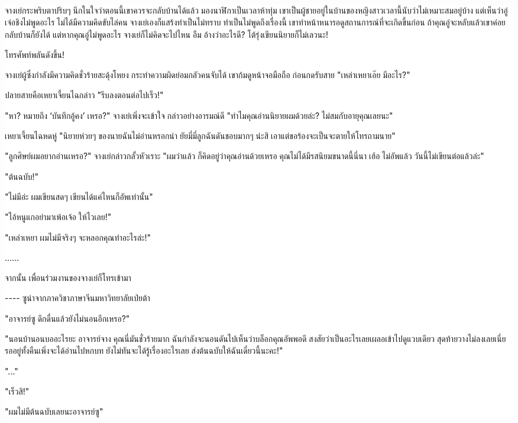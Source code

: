 
จางเย่กระพริบตาปริบๆ นึกในใจว่าตอนนี้เขาควรจะกลับบ้านได้แล้ว มองนาฬิกาเป็นเวลาห้าทุ่ม เขาเป็นผู้ชายอยู่ในบ้านของหญิงสาวเวลานี้นับว่าไม่เหมาะสมอยู่บ้าง แต่เห็นว่าอู๋เจ๋อชิงไม่พูดอะไร ไม่ได้มีความคิดขับไล่คน จางเย่เองก็แสร้งทำเป็นไม่ทราบ ทำเป็นไม่พูดถึงเรื่องนี้ เขาทำหน้าหนารอดูสถานการณ์ที่จะเกิดขึ้นก่อน ถ้าคุณอู๋จะหลับแล้วเขาค่อยกลับบ้านก็ยังได้ แต่หากคุณอู๋ไม่พูดอะไร จางเย่ก็ไม่คิดจะไปไหน อืม อ้างว่าอะไรดี? โต้รุ่งเขียนนิยายก็ไม่เลวนะ!


โทรศัพท์พลันดังขึ้น!


จางเย่ผู้ซึ่งกำลังมีความคิดชั่วร้ายสะดุ้งโหยง กระทำความผิดย่อมกลัวคนจับได้ เขาก้มดูหน้าจอมือถือ ก่อนกดรับสาย "เหล่าเหยาเอ๊ย มีอะไร?"


ปลายสายคือเหยาเจี้ยนไฉกล่าว "รีบลงตอนต่อไปเร็ว!"


"หา? หมายถึง ‘บันทึกอู้คง’ เหรอ?" จางเย่เพิ่งจะเข้าใจ กล่าวอย่างอารมณ์ดี "ทำไมคุณอ่านนิยายผมด้วยล่ะ? ไม่สมกับอายุคุณเลยนะ"


เหยาเจี้ยนไฉหดหู่ "นิยายห่วยๆ ของนายฉันไม่อ่านหรอกน่า ยัยมี่มี่ลูกฉันดันชอบมากๆ น่ะสิ เอาแต่ขอร้องจะเป็นจะตายให้โทรถามนาย"


"ลูกศิษย์ผมอยากอ่านเหรอ?" จางเย่กล่าวกลั้วหัวเราะ "ผมว่าแล้ว ก็คิดอยู่ว่าคุณอ่านด้วยเหรอ คุณไม่ได้มีรสนิยมขนาดนี้นี่นา เฮ้อ ไม่อัพแล้ว วันนี้ไม่เขียนต่อแล้วล่ะ"


"ต้นฉบับ!"


"ไม่มีอ่ะ ผมเขียนสดๆ เขียนได้แค่ไหนก็อัพเท่านั้น"


"ไอ้หนูแกอย่ามาเพ้อเจ้อ ให้ไวเลย!"


"เหล่าเหยา ผมไม่มีจริงๆ จะหลอกคุณทำอะไรล่ะ!"




……




จากนั้น เพื่อนร่วมงานของจางเย่ก็โทรเข้ามา


---- ซูน่าจากภาควิชาภาษาจีนมหาวิทยาลัยเป่ยต้า


"อาจารย์ซู ดึกดื่นแล้วยังไม่นอนอีกเหรอ?"


"นอนบ้านอนบออะไรยะ อาจารย์จาง คุณนี่มันชั่วร้ายมาก ฉันกำลังจะนอนดันไปเห็นว่าบล็อกคุณอัพพอดี สงสัยว่าเป็นอะไรเลยเผลอเข้าไปดูแวบเดียว สุดท้ายวางไม่ลงเลยเนี่ย รออยู่ทั้งคืนเพิ่งจะได้อ่านไปหกบท ยังไม่ทันจะได้รู้เรื่องอะไรเลย ส่งต้นฉบับให้ฉันเดี๋ยวนี้นะคะ!"


"..."


"เร็วสิ!"


"ผมไม่มีต้นฉบับเลยนะอาจารย์ซู"
